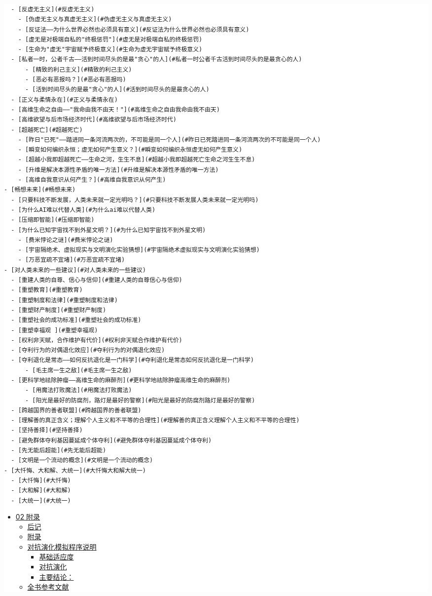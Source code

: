       - [反虚无主义](#反虚无主义)
        - [伪虚无主义与真虚无主义](#伪虚无主义与真虚无主义)
        - [反证法——为什么世界必然也必须具有意义](#反证法为什么世界必然也必须具有意义)
        - [虚无是对极端自私的"终极惩罚"](#虚无是对极端自私的终极惩罚)
        - [生命为"虚无"宇宙赋予终极意义](#生命为虚无宇宙赋予终极意义)
      - [私者一时，公者千古——活到时间尽头的是最"贪心"的人](#私者一时公者千古活到时间尽头的是最贪心的人)
          - [精致的利己主义](#精致的利己主义)
          - [恶必有恶报吗？](#恶必有恶报吗)
          - [活到时间尽头的是最"贪心"的人](#活到时间尽头的是最贪心的人)
      - [正义与柔情永在](#正义与柔情永在)
      - [高维生命之自由——"我命由我不由天！"](#高维生命之自由我命由我不由天)
      - [高维欲望与后市场经济时代](#高维欲望与后市场经济时代)
      - [超越死亡](#超越死亡)
        - [昨日"已死"——踏进同一条河流两次的，不可能是同一个人](#昨日已死踏进同一条河流两次的不可能是同一个人)
        - [瞬变如何编织永恒；虚无如何产生意义？](#瞬变如何编织永恒虚无如何产生意义)
        - [超越小我即超越死亡——生命之河，生生不息](#超越小我即超越死亡生命之河生生不息)
        - [升维是解决本源性矛盾的唯一方法](#升维是解决本源性矛盾的唯一方法)
        - [高维自我意识从何产生？](#高维自我意识从何产生)
    - [畅想未来](#畅想未来)
      - [只要科技不断发展，人类未来就一定光明吗？](#只要科技不断发展人类未来就一定光明吗)
      - [为什么AI难以代替人类](#为什么ai难以代替人类)
      - [压缩即智能](#压缩即智能)
      - [为什么已知宇宙找不到外星文明？](#为什么已知宇宙找不到外星文明)
        - [费米悖论之谜](#费米悖论之谜)
        - [宇宙隔绝术、虚拟现实与文明演化实验猜想](#宇宙隔绝术虚拟现实与文明演化实验猜想)
        - [万恶宜疏不宜堵](#万恶宜疏不宜堵)
    - [对人类未来的一些建议](#对人类未来的一些建议)
      - [重建人类的自尊、信心与信仰](#重建人类的自尊信心与信仰)
      - [重塑教育](#重塑教育)
      - [重塑制度和法律](#重塑制度和法律)
      - [重塑财产制度](#重塑财产制度)
      - [重塑社会的成功标准](#重塑社会的成功标准)
      - [重塑幸福观 ](#重塑幸福观)
      - [权利非天赋，合作维护有代价](#权利非天赋合作维护有代价)
      - [夺利行为的对偶退化效应](#夺利行为的对偶退化效应)
      - [夺利退化是常态——如何反抗退化是一门科学](#夺利退化是常态如何反抗退化是一门科学)
          - [毛主席一生之敌](#毛主席一生之敌)
      - [更科学地祛除肿瘤——高维生命的麻醉剂](#更科学地祛除肿瘤高维生命的麻醉剂)
          - [用魔法打败魔法](#用魔法打败魔法)
          - [阳光是最好的防腐剂，路灯是最好的警察](#阳光是最好的防腐剂路灯是最好的警察)
      - [跨越国界的善者联盟](#跨越国界的善者联盟)
      - [理解善的真正含义；理解个人主义和不平等的合理性](#理解善的真正含义理解个人主义和不平等的合理性)
      - [坚持善择](#坚持善择)
      - [避免群体夺利基因蔓延成个体夺利](#避免群体夺利基因蔓延成个体夺利)
      - [先无能后超能](#先无能后超能)
      - [文明是一个流动的概念](#文明是一个流动的概念)
    - [大忏悔、大和解、大统一](#大忏悔大和解大统一)
      - [大忏悔](#大忏悔)
      - [大和解](#大和解)
      - [大统一](#大统一)
- [02 附录](#02-附录)
    - [后记](#后记)
    - [附录](#附录)
    - [对抗演化模拟程序说明](#对抗演化模拟程序说明)
        - [基础适应度](#基础适应度)
        - [对抗演化](#对抗演化)
        - [主要结论：](#主要结论)
    - [全书参考文献](#全书参考文献)
